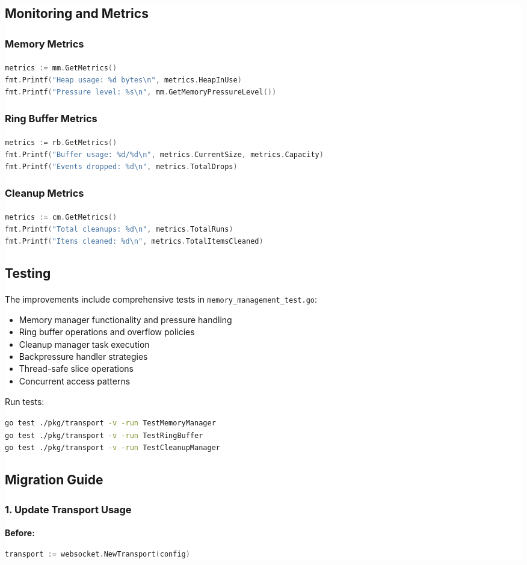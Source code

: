 ## Monitoring and Metrics

### Memory Metrics

```go
metrics := mm.GetMetrics()
fmt.Printf("Heap usage: %d bytes\n", metrics.HeapInUse)
fmt.Printf("Pressure level: %s\n", mm.GetMemoryPressureLevel())
```

### Ring Buffer Metrics

```go
metrics := rb.GetMetrics()
fmt.Printf("Buffer usage: %d/%d\n", metrics.CurrentSize, metrics.Capacity)
fmt.Printf("Events dropped: %d\n", metrics.TotalDrops)
```

### Cleanup Metrics

```go
metrics := cm.GetMetrics()
fmt.Printf("Total cleanups: %d\n", metrics.TotalRuns)
fmt.Printf("Items cleaned: %d\n", metrics.TotalItemsCleaned)
```

## Testing

The improvements include comprehensive tests in `memory_management_test.go`:

- Memory manager functionality and pressure handling
- Ring buffer operations and overflow policies
- Cleanup manager task execution
- Backpressure handler strategies
- Thread-safe slice operations
- Concurrent access patterns

Run tests:
```bash
go test ./pkg/transport -v -run TestMemoryManager
go test ./pkg/transport -v -run TestRingBuffer
go test ./pkg/transport -v -run TestCleanupManager
```

## Migration Guide

### 1. Update Transport Usage

**Before:**
```go
transport := websocket.NewTransport(config)
```
